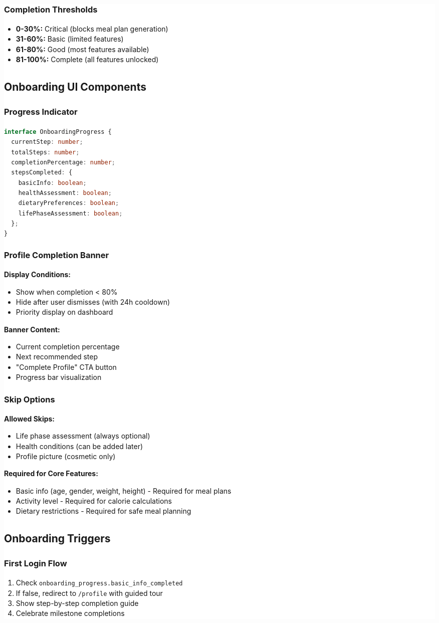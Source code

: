 ### Completion Thresholds
- **0-30%:** Critical (blocks meal plan generation)
- **31-60%:** Basic (limited features)
- **61-80%:** Good (most features available)
- **81-100%:** Complete (all features unlocked)

## Onboarding UI Components

### Progress Indicator
```typescript
interface OnboardingProgress {
  currentStep: number;
  totalSteps: number;
  completionPercentage: number;
  stepsCompleted: {
    basicInfo: boolean;
    healthAssessment: boolean;
    dietaryPreferences: boolean;
    lifePhaseAssessment: boolean;
  };
}
```

### Profile Completion Banner
**Display Conditions:**
- Show when completion < 80%
- Hide after user dismisses (with 24h cooldown)
- Priority display on dashboard

**Banner Content:**
- Current completion percentage
- Next recommended step
- "Complete Profile" CTA button
- Progress bar visualization

### Skip Options
**Allowed Skips:**
- Life phase assessment (always optional)
- Health conditions (can be added later)
- Profile picture (cosmetic only)

**Required for Core Features:**
- Basic info (age, gender, weight, height) - Required for meal plans
- Activity level - Required for calorie calculations
- Dietary restrictions - Required for safe meal planning

## Onboarding Triggers

### First Login Flow
1. Check `onboarding_progress.basic_info_completed`
2. If false, redirect to `/profile` with guided tour
3. Show step-by-step completion guide
4. Celebrate milestone completions
